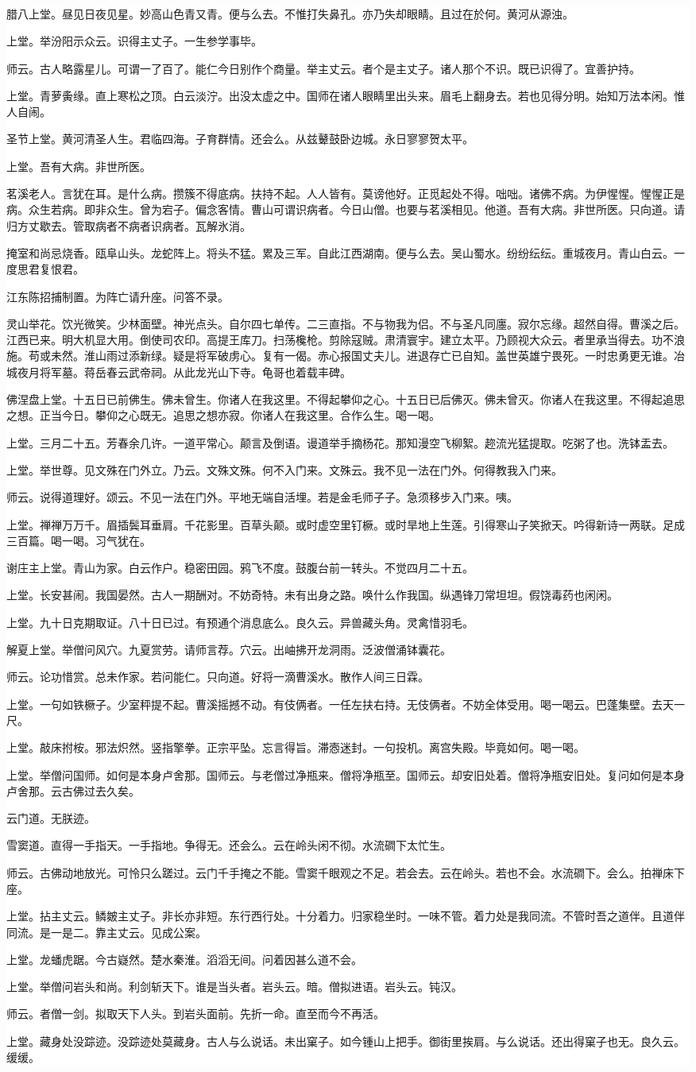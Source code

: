 腊八上堂。昼见日夜见星。妙高山色青又青。便与么去。不惟打失鼻孔。亦乃失却眼睛。且过在於何。黄河从源浊。  

上堂。举汾阳示众云。识得主丈子。一生参学事毕。  

师云。古人略露星儿。可谓一了百了。能仁今日别作个商量。举主丈云。者个是主丈子。诸人那个不识。既已识得了。宜善护持。  

上堂。青萝夤缘。直上寒松之顶。白云淡泞。出没太虚之中。国师在诸人眼睛里出头来。眉毛上翻身去。若也见得分明。始知万法本闲。惟人自闹。  

圣节上堂。黄河清圣人生。君临四海。子育群情。还会么。从兹鼙鼓卧边城。永日寥寥贺太平。  

上堂。吾有大病。非世所医。  

茗溪老人。言犹在耳。是什么病。攒簇不得底病。扶持不起。人人皆有。莫谤他好。正觅起处不得。咄咄。诸佛不病。为伊惺惺。惺惺正是病。众生若病。即非众生。曾为宕子。偏念客情。曹山可谓识病者。今日山僧。也要与茗溪相见。他道。吾有大病。非世所医。只向道。请归方丈歇去。管取病者不病者识病者。瓦解氷消。  

掩室和尚忌烧香。瓯阜山头。龙蛇阵上。将头不猛。累及三军。自此江西湖南。便与么去。吴山蜀水。纷纷纭纭。重城夜月。青山白云。一度思君复恨君。  

江东陈招捕制置。为阵亡请升座。问答不录。  

灵山举花。饮光微笑。少林面壁。神光点头。自尔四七单传。二三直指。不与物我为侣。不与圣凡同廛。寂尔忘缘。超然自得。曹溪之后。江西已来。明大机显大用。倒使司农印。高提王库刀。扫荡欃枪。剪除寇贼。肃清寰宇。建立太平。乃顾视大众云。者里承当得去。功不浪施。苟或未然。淮山雨过添新绿。疑是将军破虏心。复有一偈。赤心报国丈夫儿。进退存亡已自知。盖世英雄宁畏死。一时忠勇更无谁。冶城夜月将军墓。蒋岳春云武帝祠。从此龙光山下寺。龟哥也着载丰碑。  

佛涅盘上堂。十五日已前佛生。佛未曾生。你诸人在我这里。不得起攀仰之心。十五日已后佛灭。佛未曾灭。你诸人在我这里。不得起追思之想。正当今日。攀仰之心既无。追思之想亦寂。你诸人在我这里。合作么生。喝一喝。  

上堂。三月二十五。芳春余几许。一道平常心。颠言及倒语。谩道举手摘杨花。那知漫空飞柳絮。趂流光猛提取。吃粥了也。洗钵盂去。  

上堂。举世尊。见文殊在门外立。乃云。文殊文殊。何不入门来。文殊云。我不见一法在门外。何得教我入门来。  

师云。说得道理好。颂云。不见一法在门外。平地无端自活埋。若是金毛师子子。急须移步入门来。咦。  

上堂。禅禅万万千。眉插鬓耳垂肩。千花影里。百草头颠。或时虚空里钉橛。或时旱地上生莲。引得寒山子笑掀天。吟得新诗一两联。足成三百篇。喝一喝。习气犹在。  

谢庄主上堂。青山为家。白云作户。稳密田园。鸦飞不度。鼓腹台前一转头。不觉四月二十五。  

上堂。长安甚闹。我国晏然。古人一期酬对。不妨奇特。未有出身之路。唤什么作我国。纵遇锋刀常坦坦。假饶毒药也闲闲。  

上堂。九十日克期取证。八十日已过。有预通个消息底么。良久云。异兽藏头角。灵禽惜羽毛。  

解夏上堂。举僧问风穴。九夏赏劳。请师言荐。穴云。出岫拂开龙洞雨。泛波僧涌钵囊花。  

师云。论功惜赏。总未作家。若问能仁。只向道。好将一滴曹溪水。散作人间三日霖。  

上堂。一句如铁橛子。少室秤提不起。曹溪摇撼不动。有伎俩者。一任左扶右持。无伎俩者。不妨全体受用。喝一喝云。巴蓬集壁。去天一尺。  

上堂。敲床拊桉。邪法炽然。竖指擎拳。正宗平坠。忘言得旨。滞悫迷封。一句投机。离宫失殿。毕竟如何。喝一喝。  

上堂。举僧问国师。如何是本身卢舍那。国师云。与老僧过净瓶来。僧将净瓶至。国师云。却安旧处着。僧将净瓶安旧处。复问如何是本身卢舍那。云古佛过去久矣。  

云门道。无朕迹。  

雪窦道。直得一手指天。一手指地。争得无。还会么。云在岭头闲不彻。水流磵下太忙生。  

师云。古佛动地放光。可怜只么蹉过。云门千手掩之不能。雪窦千眼观之不足。若会去。云在岭头。若也不会。水流磵下。会么。拍禅床下座。  

上堂。拈主丈云。鳞皴主丈子。非长亦非短。东行西行处。十分着力。归家稳坐时。一味不管。着力处是我同流。不管时吾之道伴。且道伴同流。是一是二。靠主丈云。见成公案。  

上堂。龙蟠虎踞。今古嶷然。楚水秦淮。滔滔无间。问着因甚么道不会。  

上堂。举僧问岩头和尚。利剑斩天下。谁是当头者。岩头云。暗。僧拟进语。岩头云。钝汉。  

师云。者僧一剑。拟取天下人头。到岩头面前。先折一命。直至而今不再活。  

上堂。藏身处没踪迹。没踪迹处莫藏身。古人与么说话。未出窠子。如今锺山上把手。御街里挨肩。与么说话。还出得窠子也无。良久云。缓缓。  
